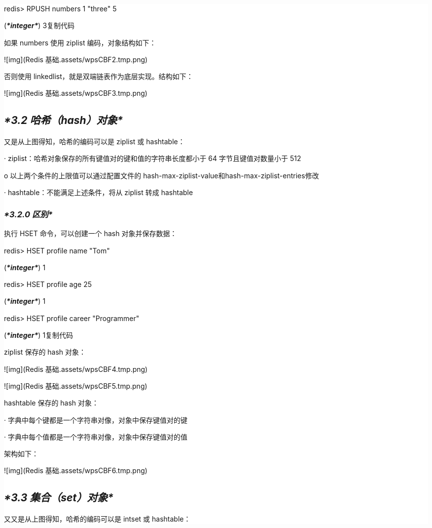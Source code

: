 redis> RPUSH numbers 1 "three" 5

(***\*integer\****) 3复制代码

如果 numbers 使用 ziplist 编码，对象结构如下：

![img](Redis 基础.assets/wpsCBF2.tmp.png) 

否则使用 linkedlist，就是双端链表作为底层实现。结构如下：

![img](Redis 基础.assets/wpsCBF3.tmp.png) 

## ***\*3.2 哈希（hash）对象\****

又是从上图得知，哈希的编码可以是 ziplist 或 hashtable：

· ziplist：哈希对象保存的所有键值对的键和值的字符串长度都小于 64 字节且键值对数量小于 512

o 以上两个条件的上限值可以通过配置文件的 hash-max-ziplist-value和hash-max-ziplist-entries修改

· hashtable：不能满足上述条件，将从 ziplist 转成 hashtable

### ***\*3.2.0 区别\****

执行 HSET 命令，可以创建一个 hash 对象并保存数据：

redis> HSET profile name "Tom"

(***\*integer\****) 1

redis> HSET profile age 25

(***\*integer\****) 1

redis> HSET profile career "Programmer"

(***\*integer\****) 1复制代码

ziplist 保存的 hash 对象：

![img](Redis 基础.assets/wpsCBF4.tmp.png) 

![img](Redis 基础.assets/wpsCBF5.tmp.png) 

hashtable 保存的 hash 对象：

· 字典中每个键都是一个字符串对像，对象中保存键值对的键

· 字典中每个值都是一个字符串对像，对象中保存键值对的值

架构如下：

![img](Redis 基础.assets/wpsCBF6.tmp.png) 

## ***\*3.3 集合（set）对象\****

又又是从上图得知，哈希的编码可以是 intset 或 hashtable：
